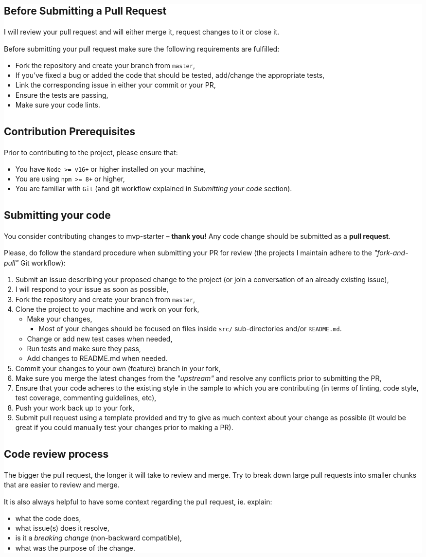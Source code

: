 ## Before Submitting a Pull Request

I will review your pull request and will either merge it, request changes to it or close it.

Before submitting your pull request make sure the following requirements are fulfilled:
* Fork the repository and create your branch from `master`,
* If you’ve fixed a bug or added the code that should be tested, add/change the appropriate tests,
* Link the corresponding issue in either your commit or your PR,
* Ensure the tests are passing,
* Make sure your code lints.

## Contribution Prerequisites
Prior to contributing to the project, please ensure that:
* You have `Node >= v16+` or higher installed on your machine,
* You are using `npm >= 8+` or higher,
* You are familiar with `Git` (and git workflow explained in *Submitting your code* section).

## Submitting your code

You consider contributing changes to mvp-starter – **thank you!**
Any code change should be submitted as a **pull request**.

Please, do follow the standard procedure when submitting your PR for review (the projects I maintain adhere to the *"fork-and-pull"* Git workflow):

1. Submit an issue describing your proposed change to the project (or join a conversation of an already existing issue),
2. I will respond to your issue as soon as possible,
3. Fork the repository and create your branch from `master`,
4. Clone the project to your machine and work on your fork,
    * Make your changes,
        * Most of your changes should be focused on files inside `src/` sub-directories and/or `README.md`.
    * Change or add new test cases when needed,
    * Run tests and make sure they pass,
    * Add changes to README.md when needed. 
5. Commit your changes to your own (feature) branch in your fork,
6. Make sure you merge the latest changes from the *"upstream"* and resolve any conflicts prior to submitting the PR,
7. Ensure that your code adheres to the existing style in the sample to which you are contributing (in terms of linting, code style, test coverage, commenting guidelines, etc),
8. Push your work back up to your fork,
9. Submit pull request using a template provided and try to give as much context about your change as possible (it would be great if you could manually test your changes prior to making a PR).

## Code review process

The bigger the pull request, the longer it will take to review and merge.
Try to break down large pull requests into smaller chunks that are easier to review and merge.

It is also always helpful to have some context regarding the pull request, ie. explain:
* what the code does,
* what issue(s) does it resolve,
* is it a *breaking change* (non-backward compatible),
* what was the purpose of the change.
